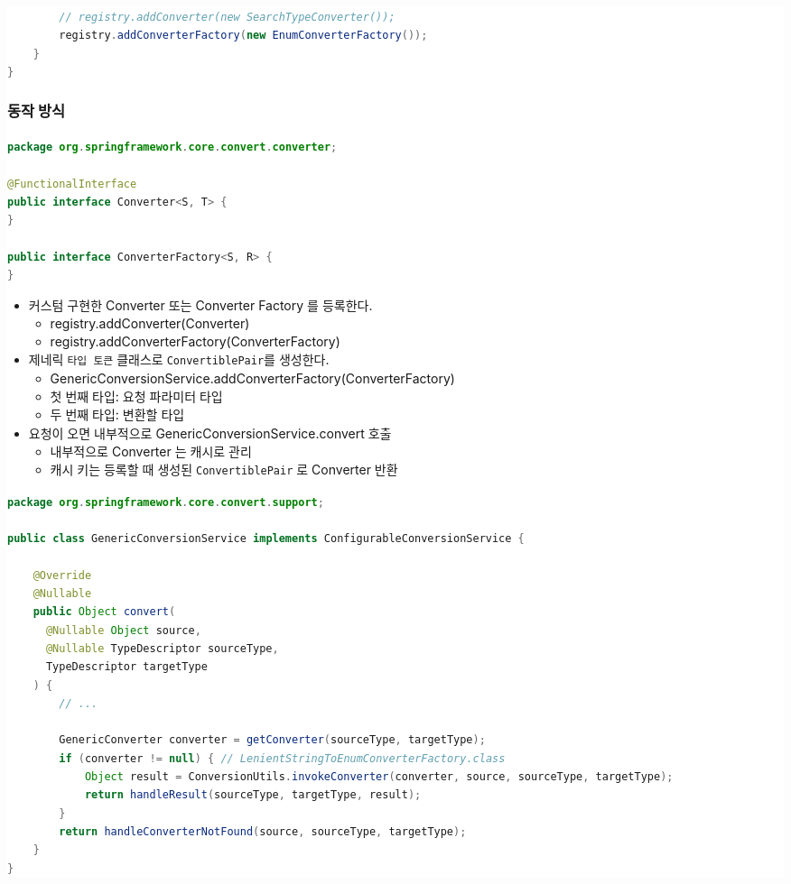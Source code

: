 ````java
		// registry.addConverter(new SearchTypeConverter());
		registry.addConverterFactory(new EnumConverterFactory());
	}
}
````

### 동작 방식

```java
package org.springframework.core.convert.converter;

@FunctionalInterface
public interface Converter<S, T> {
}

public interface ConverterFactory<S, R> {
}
```

- 커스텀 구현한 Converter 또는 Converter Factory 를 등록한다.
    - registry.addConverter(Converter)
    - registry.addConverterFactory(ConverterFactory)
- 제네릭 `타입 토큰` 클래스로 `ConvertiblePair`를 생성한다.
    - GenericConversionService.addConverterFactory(ConverterFactory<?, ?>)
    - 첫 번째 타입: 요청 파라미터 타입
    - 두 번째 타입: 변환할 타입
- 요청이 오면 내부적으로 GenericConversionService.convert 호출
    - 내부적으로 Converter 는 캐시로 관리
    - 캐시 키는 등록할 때 생성된 `ConvertiblePair` 로 Converter 반환

```java
package org.springframework.core.convert.support;

public class GenericConversionService implements ConfigurableConversionService {

	@Override
	@Nullable
	public Object convert(
	  @Nullable Object source,
	  @Nullable TypeDescriptor sourceType,
	  TypeDescriptor targetType
	) {
		// ...

		GenericConverter converter = getConverter(sourceType, targetType);
		if (converter != null) { // LenientStringToEnumConverterFactory.class
			Object result = ConversionUtils.invokeConverter(converter, source, sourceType, targetType);
			return handleResult(sourceType, targetType, result);
		}
		return handleConverterNotFound(source, sourceType, targetType);
	}
}
```
